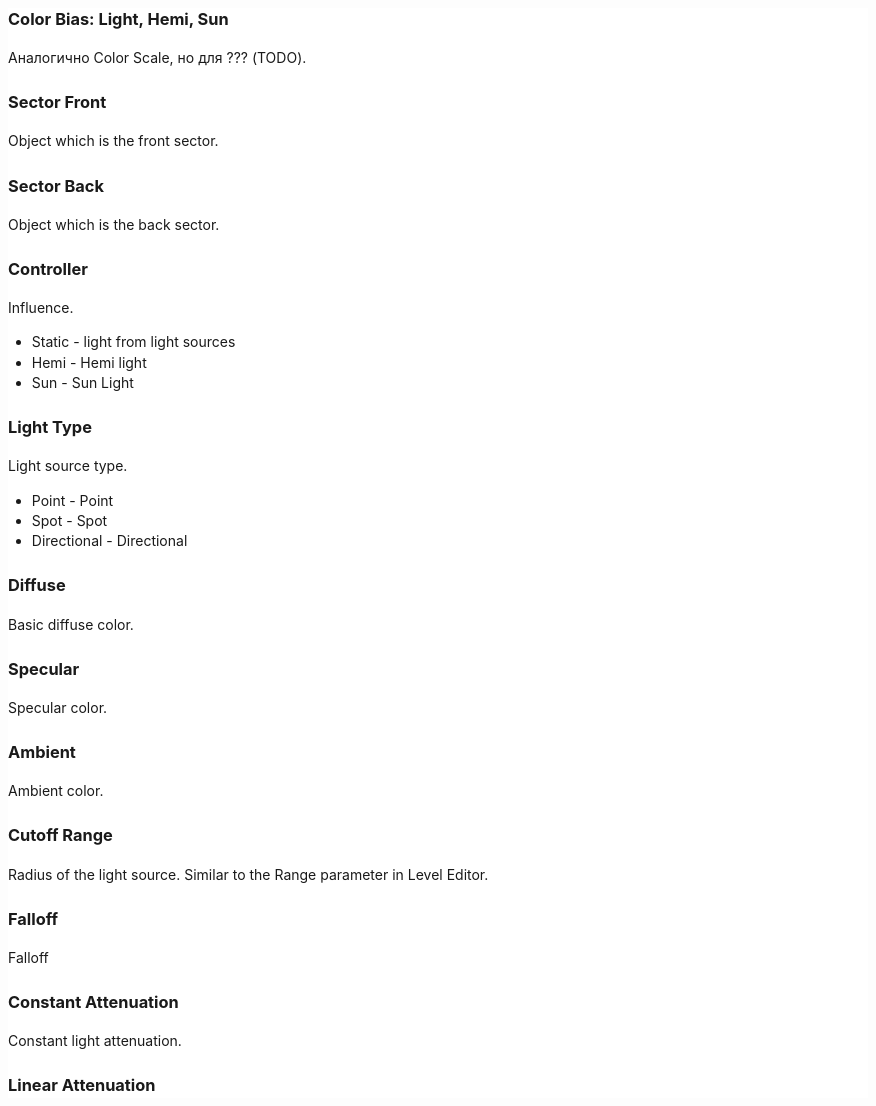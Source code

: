 ### Color Bias: Light, Hemi, Sun

Аналогично Color Scale, но для ??? (TODO).

### Sector Front

Object which is the front sector.

### Sector Back

Object which is the back sector.

### Controller

Influence.

- Static - light from light sources
- Hemi - Hemi light
- Sun - Sun Light

### Light Type

Light source type.

- Point - Point
- Spot - Spot
- Directional - Directional

### Diffuse

Basic diffuse color.

### Specular

Specular color.

### Ambient

Ambient color.

### Cutoff Range

Radius of the light source. Similar to the Range parameter in Level Editor.

### Falloff

Falloff

### Constant Attenuation

Constant light attenuation.

### Linear Attenuation
